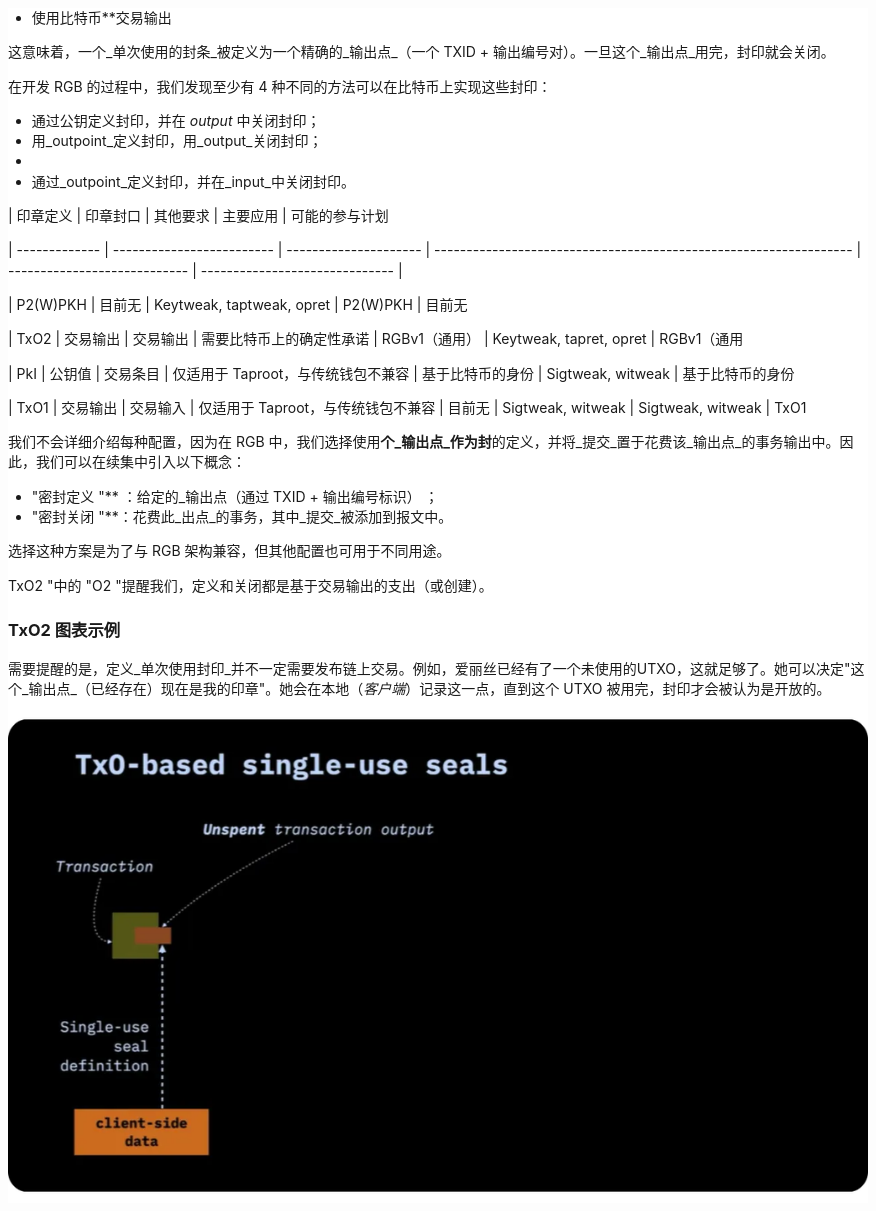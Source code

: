 
- 使用比特币**交易输出

这意味着，一个_单次使用的封条_被定义为一个精确的_输出点_（一个 TXID + 输出编号对）。一旦这个_输出点_用完，封印就会关闭。

在开发 RGB 的过程中，我们发现至少有 4 种不同的方法可以在比特币上实现这些封印：


- 通过公钥定义封印，并在 _output_ 中关闭封印；
- 用_outpoint_定义封印，用_output_关闭封印；
- 
- 通过_outpoint_定义封印，并在_input_中关闭封印。

| 印章定义 | 印章封口 | 其他要求 | 主要应用 | 可能的参与计划

| ------------- | ------------------------- | --------------------- | ----------------------------------------------------------------- | ---------------------------- | ------------------------------ |

| P2(W)PKH | 目前无 | Keytweak, taptweak, opret | P2(W)PKH | 目前无

| TxO2 | 交易输出 | 交易输出 | 需要比特币上的确定性承诺 | RGBv1（通用） | Keytweak, tapret, opret | RGBv1（通用

| PkI | 公钥值 | 交易条目 | 仅适用于 Taproot，与传统钱包不兼容 | 基于比特币的身份 | Sigtweak, witweak | 基于比特币的身份

| TxO1 | 交易输出 | 交易输入 | 仅适用于 Taproot，与传统钱包不兼容 | 目前无 | Sigtweak, witweak | Sigtweak, witweak | TxO1

我们不会详细介绍每种配置，因为在 RGB 中，我们选择使用**个_输出点_作为封**的定义，并将_提交_置于花费该_输出点_的事务输出中。因此，我们可以在续集中引入以下概念：


- "密封定义 "** ：给定的_输出点（通过 TXID + 输出编号标识） ；
- "密封关闭 "**：花费此_出点_的事务，其中_提交_被添加到报文中。

选择这种方案是为了与 RGB 架构兼容，但其他配置也可用于不同用途。

TxO2 "中的 "O2 "提醒我们，定义和关闭都是基于交易输出的支出（或创建）。

### TxO2 图表示例

需要提醒的是，定义_单次使用封印_并不一定需要发布链上交易。例如，爱丽丝已经有了一个未使用的UTXO，这就足够了。她可以决定"这个_输出点_（已经存在）现在是我的印章"。她会在本地（_客户端_）记录这一点，直到这个 UTXO 被用完，封印才会被认为是开放的。

![RGB-Bitcoin](assets/fr/024.webp)
